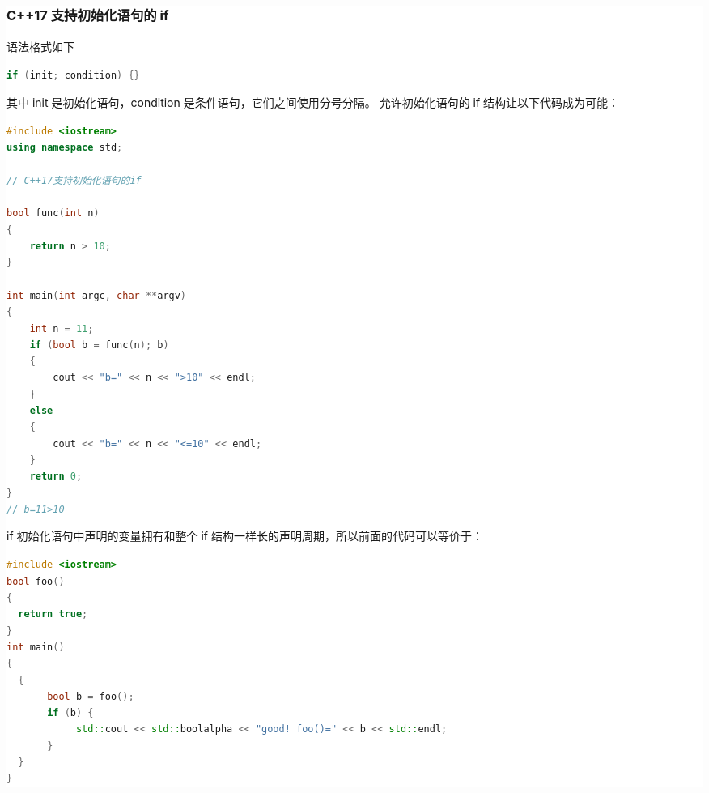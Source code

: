 ### C++17 支持初始化语句的 if

语法格式如下

```cpp
if (init; condition) {}
```

其中 init 是初始化语句，condition 是条件语句，它们之间使用分号分隔。 允许初始化语句的 if 结构让以下代码成为可能：

```cpp
#include <iostream>
using namespace std;

// C++17支持初始化语句的if

bool func(int n)
{
    return n > 10;
}

int main(int argc, char **argv)
{
    int n = 11;
    if (bool b = func(n); b)
    {
        cout << "b=" << n << ">10" << endl;
    }
    else
    {
        cout << "b=" << n << "<=10" << endl;
    }
    return 0;
}
// b=11>10
```

if 初始化语句中声明的变量拥有和整个 if 结构一样长的声明周期，所以前面的代码可以等价于：

```cpp
#include <iostream>
bool foo()
{
  return true;
}
int main()
{
  {
       bool b = foo();
       if (b) {
            std::cout << std::boolalpha << "good! foo()=" << b << std::endl;
       }
  }
}
```
